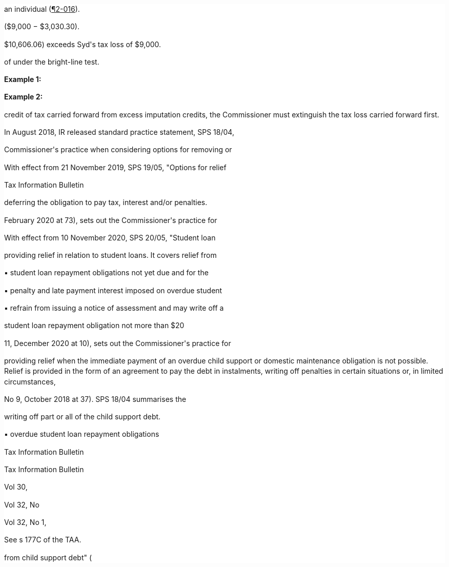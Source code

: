 an individual ([¶2-016](#page-5-0)).

($9,000 − $3,030.30).

$10,606.06) exceeds Syd's tax loss of $9,000.

of under the bright-line test.

**Example 1:**

**Example 2:**

credit of tax carried forward from excess imputation credits, the Commissioner must extinguish the tax loss carried forward first.

In August 2018, IR released standard practice statement, SPS 18/04,

Commissioner's practice when considering options for removing or

With effect from 21 November 2019, SPS 19/05, "Options for relief

Tax Information Bulletin

deferring the obligation to pay tax, interest and/or penalties.

February 2020 at 73), sets out the Commissioner's practice for

With effect from 10 November 2020, SPS 20/05, "Student loan

providing relief in relation to student loans. It covers relief from

▪ student loan repayment obligations not yet due and for the

▪ penalty and late payment interest imposed on overdue student

▪ refrain from issuing a notice of assessment and may write off a

student loan repayment obligation not more than $20

11, December 2020 at 10), sets out the Commissioner's practice for

providing relief when the immediate payment of an overdue child support or domestic maintenance obligation is not possible. Relief is provided in the form of an agreement to pay the debt in instalments, writing off penalties in certain situations or, in limited circumstances,

No 9, October 2018 at 37). SPS 18/04 summarises the

writing off part or all of the child support debt.

▪ overdue student loan repayment obligations

Tax Information Bulletin

Tax Information Bulletin

Vol 30,

Vol 32, No

Vol 32, No 1,

See s 177C of the TAA.

from child support debt" (
